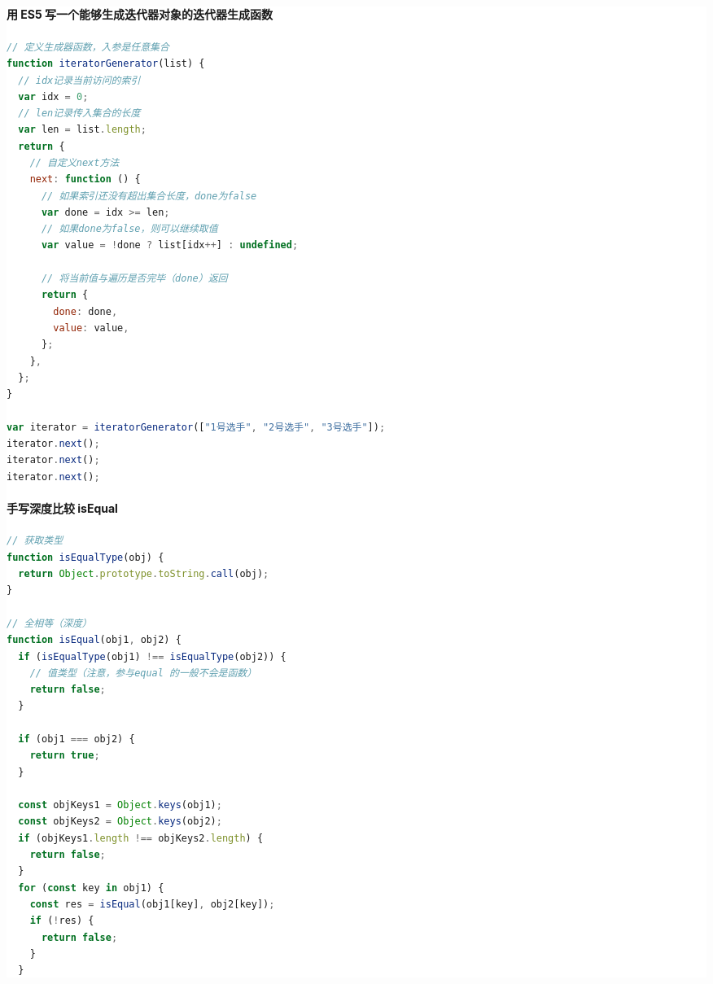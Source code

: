 <a name="76fa8a15"></a>

#### 用 ES5 写一个能够生成迭代器对象的迭代器生成函数

```javascript
// 定义生成器函数，入参是任意集合
function iteratorGenerator(list) {
  // idx记录当前访问的索引
  var idx = 0;
  // len记录传入集合的长度
  var len = list.length;
  return {
    // 自定义next方法
    next: function () {
      // 如果索引还没有超出集合长度，done为false
      var done = idx >= len;
      // 如果done为false，则可以继续取值
      var value = !done ? list[idx++] : undefined;

      // 将当前值与遍历是否完毕（done）返回
      return {
        done: done,
        value: value,
      };
    },
  };
}

var iterator = iteratorGenerator(["1号选手", "2号选手", "3号选手"]);
iterator.next();
iterator.next();
iterator.next();
```

<a name="FCJUH"></a>

#### 手写深度比较 isEqual

```javascript
// 获取类型
function isEqualType(obj) {
  return Object.prototype.toString.call(obj);
}

// 全相等（深度）
function isEqual(obj1, obj2) {
  if (isEqualType(obj1) !== isEqualType(obj2)) {
    // 值类型（注意，参与equal 的一般不会是函数）
    return false;
  }

  if (obj1 === obj2) {
    return true;
  }

  const objKeys1 = Object.keys(obj1);
  const objKeys2 = Object.keys(obj2);
  if (objKeys1.length !== objKeys2.length) {
    return false;
  }
  for (const key in obj1) {
    const res = isEqual(obj1[key], obj2[key]);
    if (!res) {
      return false;
    }
  }
```